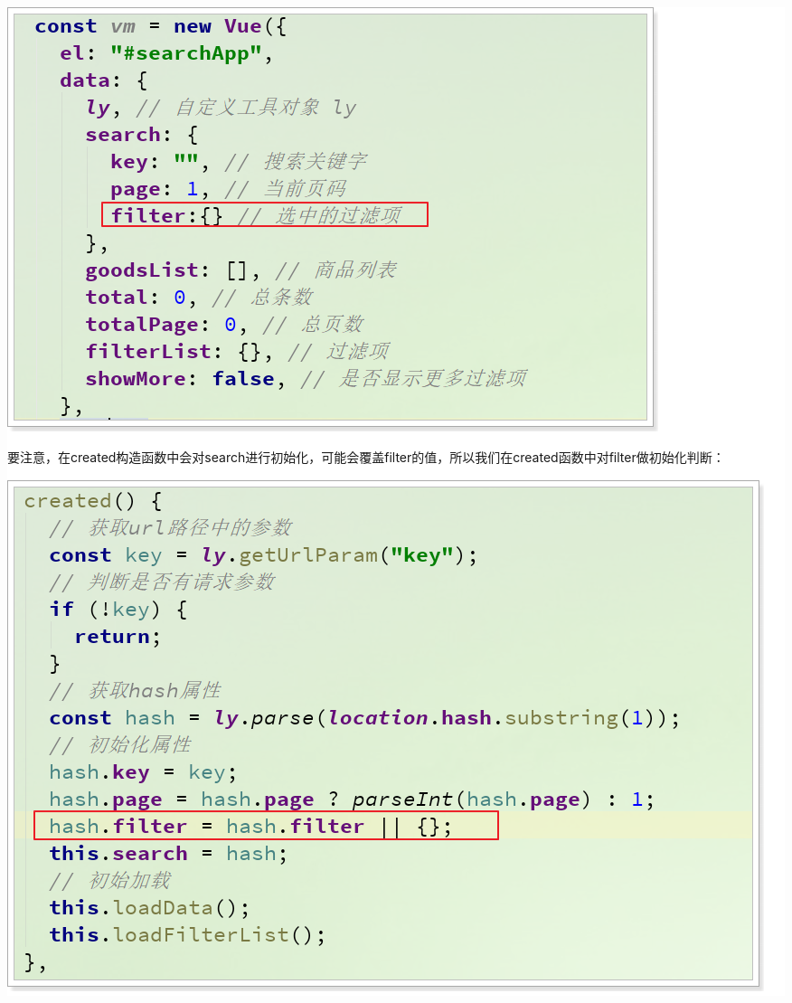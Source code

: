 ![1553747483932](assets/1553747483932.png)

 

要注意，在created构造函数中会对search进行初始化，可能会覆盖filter的值，所以我们在created函数中对filter做初始化判断：

![1553747609474](assets/1553747609474.png)
